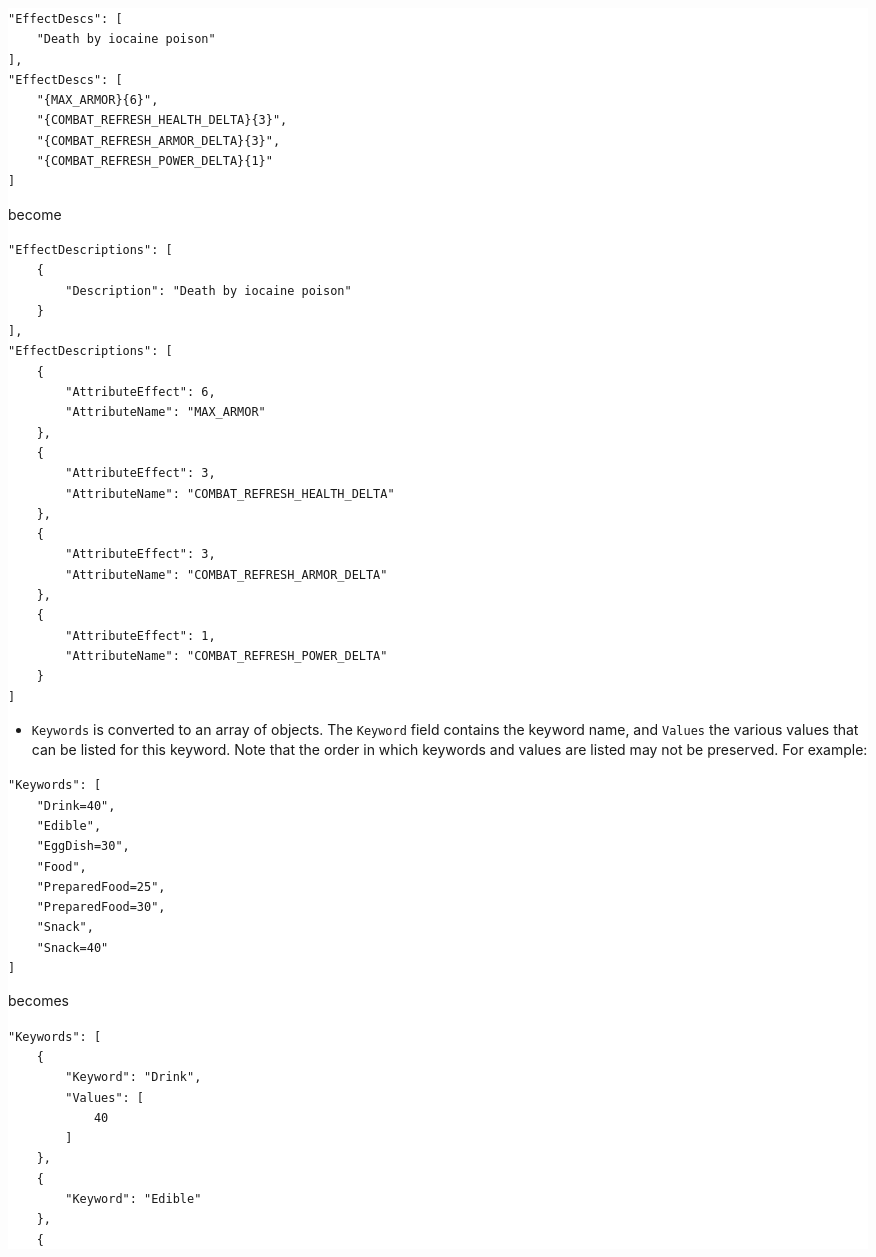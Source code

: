 ```
"EffectDescs": [
	"Death by iocaine poison"
],
"EffectDescs": [
	"{MAX_ARMOR}{6}",
	"{COMBAT_REFRESH_HEALTH_DELTA}{3}",
	"{COMBAT_REFRESH_ARMOR_DELTA}{3}",
	"{COMBAT_REFRESH_POWER_DELTA}{1}"
]
```
become
```
"EffectDescriptions": [
	{
		"Description": "Death by iocaine poison"
	}
],
"EffectDescriptions": [
	{
		"AttributeEffect": 6,
		"AttributeName": "MAX_ARMOR"
	},
	{
		"AttributeEffect": 3,
		"AttributeName": "COMBAT_REFRESH_HEALTH_DELTA"
	},
	{
		"AttributeEffect": 3,
		"AttributeName": "COMBAT_REFRESH_ARMOR_DELTA"
	},
	{
		"AttributeEffect": 1,
		"AttributeName": "COMBAT_REFRESH_POWER_DELTA"
	}
]
```
+ `Keywords` is converted to an array of objects. The `Keyword` field contains the keyword name, and `Values` the various values that can be listed for this keyword. Note that the order in which keywords and values are listed may not be preserved. For example:
```
"Keywords": [
	"Drink=40",
	"Edible",
	"EggDish=30",
	"Food",
	"PreparedFood=25",
	"PreparedFood=30",
	"Snack",
	"Snack=40"
]
```
becomes
```
"Keywords": [
	{
		"Keyword": "Drink",
		"Values": [
			40
		]
	},
	{
		"Keyword": "Edible"
	},
	{
```